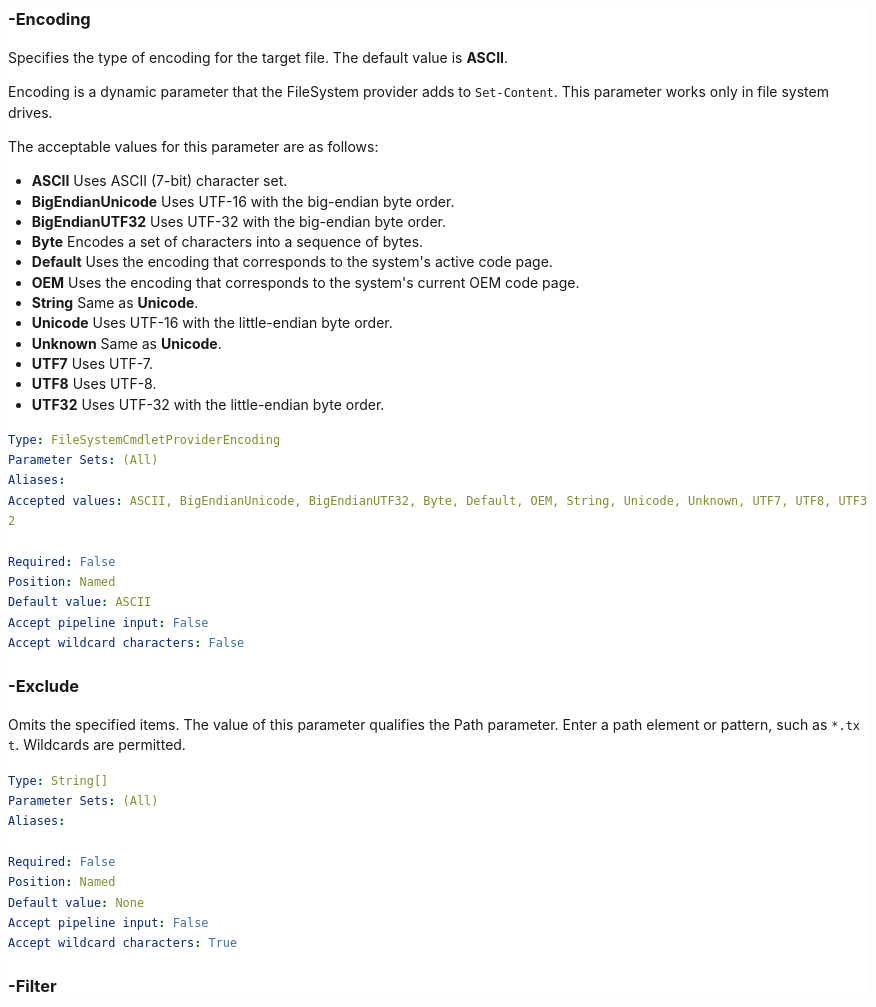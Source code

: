 ### -Encoding

Specifies the type of encoding for the target file. The default value is **ASCII**.

Encoding is a dynamic parameter that the FileSystem provider adds to `Set-Content`. This parameter
works only in file system drives.

The acceptable values for this parameter are as follows:

- **ASCII** Uses ASCII (7-bit) character set.
- **BigEndianUnicode** Uses UTF-16 with the big-endian byte order.
- **BigEndianUTF32** Uses UTF-32 with the big-endian byte order.
- **Byte** Encodes a set of characters into a sequence of bytes.
- **Default** Uses the encoding that corresponds to the system's active code page.
- **OEM** Uses the encoding that corresponds to the system's current OEM code page.
- **String** Same as **Unicode**.
- **Unicode** Uses UTF-16 with the little-endian byte order.
- **Unknown** Same as **Unicode**.
- **UTF7** Uses UTF-7.
- **UTF8** Uses UTF-8.
- **UTF32** Uses UTF-32 with the little-endian byte order.

```yaml
Type: FileSystemCmdletProviderEncoding
Parameter Sets: (All)
Aliases:
Accepted values: ASCII, BigEndianUnicode, BigEndianUTF32, Byte, Default, OEM, String, Unicode, Unknown, UTF7, UTF8, UTF32

Required: False
Position: Named
Default value: ASCII
Accept pipeline input: False
Accept wildcard characters: False
```

### -Exclude

Omits the specified items. The value of this parameter qualifies the Path parameter. Enter a path
element or pattern, such as `*.txt`. Wildcards are permitted.

```yaml
Type: String[]
Parameter Sets: (All)
Aliases:

Required: False
Position: Named
Default value: None
Accept pipeline input: False
Accept wildcard characters: True
```

### -Filter
